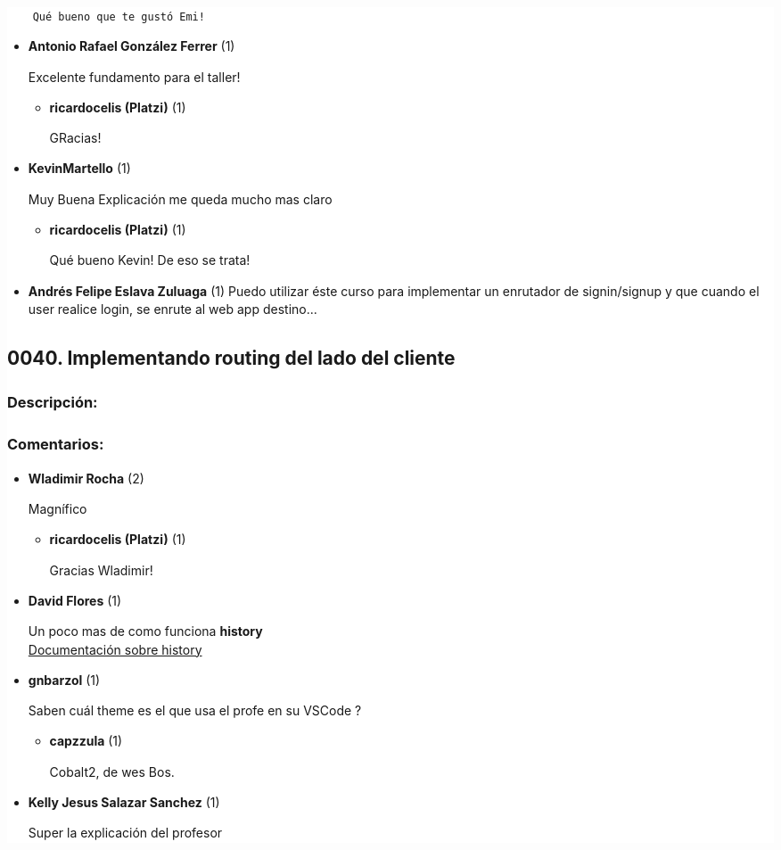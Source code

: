 		
		Qué bueno que te gustó Emi!

* **Antonio Rafael González Ferrer** (1)

	
	Excelente fundamento para el taller!

	* **ricardocelis (Platzi)** (1)

		
		GRacias!

* **KevinMartello** (1)

	
	Muy Buena Explicación me queda mucho mas claro

	* **ricardocelis (Platzi)** (1)

		
		Qué bueno Kevin! De eso se trata!

* **Andrés Felipe Eslava Zuluaga** (1)
Puedo utilizar éste curso para implementar un enrutador de signin/signup y que cuando el user realice login, se enrute al web app destino...

## 0040. Implementando routing del lado del cliente

### Descripción:


### Comentarios:

* **Wladimir Rocha** (2)

	
	Magnífico

	* **ricardocelis (Platzi)** (1)

		
		Gracias Wladimir!

* **David Flores** (1)

	
	Un poco mas de como funciona **history**  
	[Documentación sobre history](https://developer.mozilla.org/es/docs/DOM/Manipulando_el_historial_del_navegador)

* **gnbarzol** (1)

	
	Saben cuál theme es el que usa el profe en su VSCode ?

	* **capzzula** (1)

		
		Cobalt2, de wes Bos.

* **Kelly Jesus Salazar Sanchez** (1)

	
	Super la explicación del profesor
